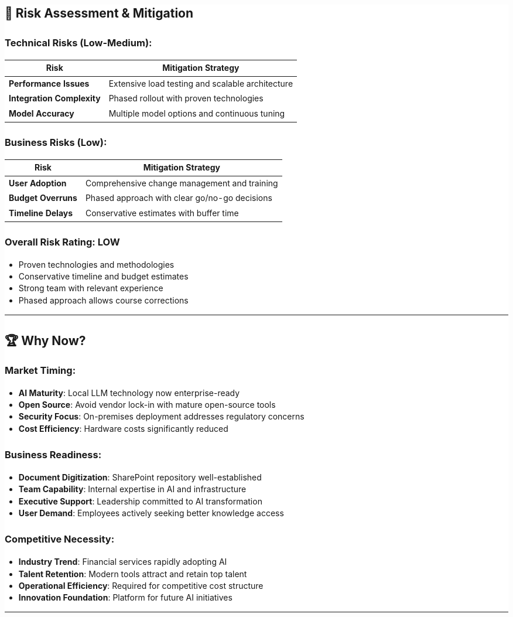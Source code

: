 
## 🚨 Risk Assessment & Mitigation

### Technical Risks (Low-Medium):
| Risk | Mitigation Strategy |
|------|-------------------|
| **Performance Issues** | Extensive load testing and scalable architecture |
| **Integration Complexity** | Phased rollout with proven technologies |
| **Model Accuracy** | Multiple model options and continuous tuning |

### Business Risks (Low):
| Risk | Mitigation Strategy |
|------|-------------------|
| **User Adoption** | Comprehensive change management and training |
| **Budget Overruns** | Phased approach with clear go/no-go decisions |
| **Timeline Delays** | Conservative estimates with buffer time |

### Overall Risk Rating: **LOW**
- Proven technologies and methodologies
- Conservative timeline and budget estimates
- Strong team with relevant experience
- Phased approach allows course corrections

---

## 🏆 Why Now?

### Market Timing:
- **AI Maturity**: Local LLM technology now enterprise-ready
- **Open Source**: Avoid vendor lock-in with mature open-source tools
- **Security Focus**: On-premises deployment addresses regulatory concerns
- **Cost Efficiency**: Hardware costs significantly reduced

### Business Readiness:
- **Document Digitization**: SharePoint repository well-established
- **Team Capability**: Internal expertise in AI and infrastructure
- **Executive Support**: Leadership committed to AI transformation
- **User Demand**: Employees actively seeking better knowledge access

### Competitive Necessity:
- **Industry Trend**: Financial services rapidly adopting AI
- **Talent Retention**: Modern tools attract and retain top talent
- **Operational Efficiency**: Required for competitive cost structure
- **Innovation Foundation**: Platform for future AI initiatives

---